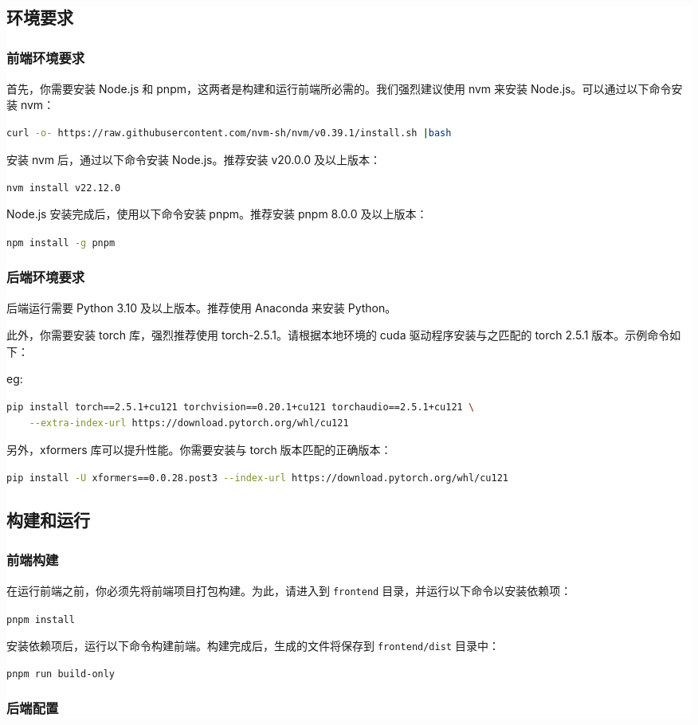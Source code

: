 ## 环境要求

### 前端环境要求

首先，你需要安装 Node.js 和 pnpm，这两者是构建和运行前端所必需的。我们强烈建议使用 nvm 来安装 Node.js。可以通过以下命令安装 nvm：

```bash
curl -o- https://raw.githubusercontent.com/nvm-sh/nvm/v0.39.1/install.sh |bash
```

安装 nvm 后，通过以下命令安装 Node.js。推荐安装 v20.0.0 及以上版本：

```bash
nvm install v22.12.0
```

Node.js 安装完成后，使用以下命令安装 pnpm。推荐安装 pnpm 8.0.0 及以上版本：

```bash
npm install -g pnpm
```

### 后端环境要求

后端运行需要 Python 3.10 及以上版本。推荐使用 Anaconda 来安装 Python。

此外，你需要安装 torch 库，强烈推荐使用 torch-2.5.1。请根据本地环境的 cuda 驱动程序安装与之匹配的 torch 2.5.1 版本。示例命令如下：

eg:

```bash
pip install torch==2.5.1+cu121 torchvision==0.20.1+cu121 torchaudio==2.5.1+cu121 \
    --extra-index-url https://download.pytorch.org/whl/cu121
```

另外，xformers 库可以提升性能。你需要安装与 torch 版本匹配的正确版本：

```bash
pip install -U xformers==0.0.28.post3 --index-url https://download.pytorch.org/whl/cu121
```

## 构建和运行

### 前端构建

在运行前端之前，你必须先将前端项目打包构建。为此，请进入到 `frontend` 目录，并运行以下命令以安装依赖项：

```bash
pnpm install
```

安装依赖项后，运行以下命令构建前端。构建完成后，生成的文件将保存到 `frontend/dist` 目录中：

```bash
pnpm run build-only
```

### 后端配置

